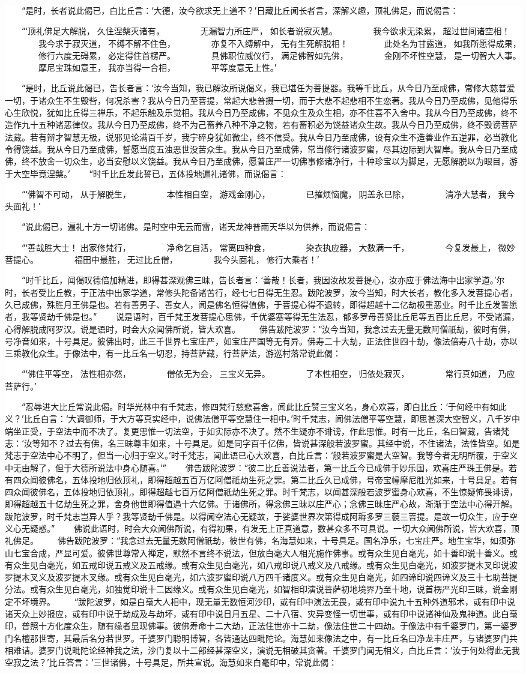 　　“是时，长者说此偈已，白比丘言：‘大德，汝今欲求无上道不？’日藏比丘闻长者言，深解义趣，顶礼佛足，而说偈言：

　　“‘顶礼佛足大解脱， 久住涅槃灭诸有，
　　　　无漏智力所庄严， 如长者说寂灭慧。
　　　　我今欲求无染累， 超过世间诸空相！
　　　　我今求于寂灭道， 不缚不解不住色，
　　　　亦复不入缚解中， 无有生死解脱相！
　　　　此处名为甘露道， 如我所愿得成果，
　　　　修行六度无碍累， 必定得住首楞严。
　　　　具佛职位威仪行， 满足佛智如先佛，
　　　　金刚不坏性空慧， 是一切智大人事。
　　　　摩尼宝珠如意王， 我亦当得一合相，
　　　　平等度意无上性。’

　　“是时，比丘说此偈已，告长者言：‘汝今当知，我已解汝所说偈义，我已堪任为菩提器。我等千比丘，从今日乃至成佛，常修大慈普爱一切，于诸众生不生毁呰，何况杀害？我从今日乃至菩提，常起大悲普摄一切，而于大悲不起悲相不生恋著。我从今日乃至成佛，见他得乐心生欣悦，犹如比丘得三禅乐，不起乐触及乐觉相。我从今日乃至成佛，不见众生及众生相，亦不住喜不入舍中。我从今日乃至成佛，终不造作九十五种诸恶律仪。我从今日乃至成佛，终不为己畜养八种不净之物，若有畜积必为饶益诸众生故。我从今日乃至成佛，终不毁谤菩萨法藏。若有辩才智慧无极，说邪见论满百千岁，我宁碎身犹如微尘，终不信受。我从今日乃至成佛，设有众生不造善业作五逆罪，必当教化令得饶益。我从今日乃至成佛，誓愿当度五浊恶世没苦众生。我从今日乃至成佛，常当修行诸波罗蜜，尽其边际到大智岸。我从今日乃至成佛，终不放舍一切众生，必当安慰以义饶益。我从今日乃至成佛，愿普庄严一切佛事修诸净行，十种珍宝以为脚足，无愿解脱以为眼目，游于大空毕竟涅槃。’
　　“时千比丘发此誓已，五体投地遍礼诸佛，而说偈言：

　　“‘佛智不可动， 从于解脱生，
　　　　本性相自空， 游戏金刚心，
　　　　已摧烦恼魔， 阴盖永已除，
　　　　清净大慧者， 我今头面礼！’

　　“说此偈已，遍礼十方一切诸佛。是时空中无云而雷，诸天龙神普雨天华以为供养，而说偈言：

　　“‘善哉胜大士！ 出家修梵行，
　　　　净命乞自活， 常离四种食，
　　　　染衣执应器， 大数满一千，
　　　　今复发最上， 微妙菩提心。
　　　　福田中最胜， 无过比丘僧，
　　　　我今头面礼， 修行大乘者！’

　　“时千比丘，闻偈叹德倍加精进，即得甚深观佛三昧，告长者言：‘善哉！长者，我因汝故发菩提心，汝亦应于佛法海中出家学道。’尔时，长者受比丘教，于正法中出家学道，常修头陀备诸苦行，经七七日得无生忍。跋陀波罗，汝今当知，时大长者，教化多入发菩提心者，久已成佛，殊胜月王佛是也。若有善男子、善女人，闻是佛名恒得值佛，于菩提心得不退转，即得超越十二亿劫极重恶业。时千比丘发誓愿者，我等贤劫千佛是也。”
　　说是语时，百千梵王发菩提心思佛，千优婆塞等得无生法忍，郁多罗母善贤比丘尼等五百比丘尼，不受诸漏，心得解脱成阿罗汉。说是语时，时会大众闻佛所说，皆大欢喜。
　　佛告跋陀波罗：“汝今当知，我念过去无量无数阿僧祇劫，彼时有佛，号净音如来，十号具足。彼佛出时，此三千世界七宝庄严，如宝庄严国等无有异。佛寿二十大劫，正法住世四十劫，像法倍寿八十劫，亦以三乘教化众生。于像法中，有一比丘名一切忍，持菩萨藏，行菩萨法，游巡村落常说此偈：

　　“‘佛住平等空， 法性相亦然，
　　　　僧依无为会， 三宝义无异。
　　　　了本性相空， 归依处寂灭，
　　　　常行真如道， 乃应菩萨行。’

　　“忍辱进大比丘常说此偈。时华光林中有千梵志，修四梵行慈悲喜舍，闻此比丘赞三宝义名，身心欢喜，即白比丘：‘于何经中有如此义？’比丘白言：‘大调御师，于大方等真实经中，说佛法僧平等空慧住一相中。’时千梵志，闻佛法僧平等空慧，即思甚深大空智义，八千岁中端坐正受，于空法中而不决了。复更思惟一切法空，于如实际亦不决了。然不生疑亦不诽谤，作此思惟。时有一比丘，名曰智藏，告诸梵志：‘汝等知不？过去有佛，名三昧尊丰如来，十号具足。如是同字百千亿佛，皆说甚深般若波罗蜜。其经中说，不住诸法，法性皆空。如是梵志于空法中心不明了，但当一心归于空义。’时千梵志，闻此语已心大欢喜，白比丘言：‘般若波罗蜜是大空智。我等今者无明所覆，于空义中无由解了，但于大德所说法中身心随喜。’”
　　佛告跋陀波罗：“彼二比丘善说法者，第一比丘今已成佛于妙乐国，欢喜庄严珠王佛是。若有四众闻彼佛名，五体投地归依顶礼，即得超越五百万亿阿僧祇劫生死之罪。第二比丘久已成佛，号帝宝幢摩尼胜光如来，十号具足。若有四众闻彼佛名，五体投地归依顶礼，即得超越七百万亿阿僧祇劫生死之罪。时千梵志，以闻甚深般若波罗蜜身心欢喜，不生惊疑怖畏诽谤，即得超越五十亿劫生死之罪，舍身他世即得值遇十六亿佛。于诸佛所，得念佛三昧以庄严心；念佛三昧庄严心故，渐渐于空法中心得开解。跋陀波罗，时千梵志岂异人乎？我等贤劫千佛是。以得闻空法心无疑故，于娑婆世界次第得成阿耨多罗三藐三菩提。是故一切众生，应于空义心无疑惑。”
　　佛说此语时，时会大众闻佛所说，有得初果，有发无上正真道意，数甚众多不可具说。一切大众闻佛所说，皆大欢喜，顶礼佛足。
　　佛告跋陀波罗：“我念过去无量无数阿僧祇劫，彼世有佛，名海慧如来，十号具足。国名净乐，七宝庄严。地生宝华，如须弥山七宝合成，严显可爱。彼佛世尊常入禅定，默然不言终不说法，但放白毫大人相光施作佛事。或有众生见白毫光，如十善印说十善义。或有众生见白毫光，如五戒印说五戒义及五戒缘。或有众生见白毫光，如八戒印说八戒义及八戒缘。或有众生见白毫光，如波罗提木叉印说波罗提木叉义及波罗提木叉缘。或有众生见白毫光，如六波罗蜜印说八万四千诸度义。或有众生见白毫光，如四谛印说四谛义及三十七助菩提分法。或有众生见白毫光，如独觉印说十二因缘义。或有众生见白毫光，如智相印演说菩萨初地境界乃至十地，说首楞严光印三昧，说金刚定不坏境界。
　　“跋陀波罗，如是白毫大人相中，现无量无数恒河沙印，或有印中演法无畏，或有印中说九十五种外道邪术，或有印中说诸天众上妙报应，或有印中说于劫成及与劫坏，或有印中说日月五星、二十八宿、灾异变怪一切世事，或有印中说诸神仙及鬼神道。此白毫印，普照十方化度众生，随有缘者显现佛事。彼佛寿命十二大劫，正法住世亦十二劫，像法住世二十四劫。于像法中有千婆罗门，第一婆罗门名檀那世寄，其最后名分若世罗。千婆罗门聪明博智，各皆通达四毗陀论。海慧如来像法之中，有一比丘名曰净龙丰庄严，与诸婆罗门共相难诘。婆罗门说毗陀论经神我之法，沙门复以十二部经甚深空义，演说无相破其贪著。千婆罗门闻无相义，白比丘言：‘汝于何处得此无我空寂之法？’比丘答言：‘三世诸佛，十号具足，所共宣说。海慧如来白毫印中，常说此偈：
